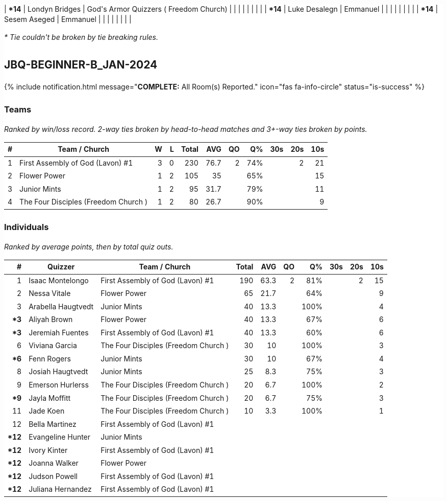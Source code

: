 | **\*14** | Londyn Bridges | God's Armor Quizzers  ( Freedom Church) |  |  |  |  |  |  |  |
| **\*14** | Luke Desalegn | Emmanuel |  |  |  |  |  |  |  |
| **\*14** | Sesem Aseged | Emmanuel |  |  |  |  |  |  |  |

*\* Tie couldn't be broken by tie breaking rules.*

## JBQ-BEGINNER-B_JAN-2024

{% include notification.html
   message="<b>COMPLETE:</b> All Room(s) Reported."
   icon="fas fa-info-circle"
   status="is-success" %}


### Teams

*Ranked by win/loss record. 2-way ties broken by head-to-head matches and 3+-way ties broken by points.*

| # | Team / Church | W | L | Total | AVG | QO | Q% | 30s | 20s | 10s |
|--:|---|--:|--:|--:|--:|--:|--:|--:|--:|--:|
| 1 | First Assembly of God (Lavon) #1 | 3 | 0 | 230 | 76.7 | 2 | 74% |  | 2 | 21 |
| 2 | Flower Power | 1 | 2 | 105 | 35 |  | 65% |  |  | 15 |
| 3 | Junior Mints | 1 | 2 | 95 | 31.7 |  | 79% |  |  | 11 |
| 4 | The Four Disciples (Freedom Church ) | 1 | 2 | 80 | 26.7 |  | 90% |  |  | 9 |

### Individuals

*Ranked by average points, then by total quiz outs.*

| # | Quizzer | Team / Church | Total | AVG | QO | Q% | 30s | 20s | 10s |
|--:|---|---|--:|--:|--:|--:|--:|--:|--:|
| 1 | Isaac Montelongo | First Assembly of God (Lavon) #1 | 190 | 63.3 | 2 | 81% |  | 2 | 15 |
| 2 | Nessa Vitale | Flower Power | 65 | 21.7 |  | 64% |  |  | 9 |
| 3 | Arabella Haugtvedt | Junior Mints | 40 | 13.3 |  | 100% |  |  | 4 |
| **\*3** | Aliyah Brown | Flower Power | 40 | 13.3 |  | 67% |  |  | 6 |
| **\*3** | Jeremiah Fuentes | First Assembly of God (Lavon) #1 | 40 | 13.3 |  | 60% |  |  | 6 |
| 6 | Viviana Garcia | The Four Disciples (Freedom Church ) | 30 | 10 |  | 100% |  |  | 3 |
| **\*6** | Fenn Rogers | Junior Mints | 30 | 10 |  | 67% |  |  | 4 |
| 8 | Josiah Haugtvedt | Junior Mints | 25 | 8.3 |  | 75% |  |  | 3 |
| 9 | Emerson Hurlerss | The Four Disciples (Freedom Church ) | 20 | 6.7 |  | 100% |  |  | 2 |
| **\*9** | Jayla Moffitt | The Four Disciples (Freedom Church ) | 20 | 6.7 |  | 75% |  |  | 3 |
| 11 | Jade Koen | The Four Disciples (Freedom Church ) | 10 | 3.3 |  | 100% |  |  | 1 |
| 12 | Bella Martinez | First Assembly of God (Lavon) #1 |  |  |  |  |  |  |  |
| **\*12** | Evangeline Hunter | Junior Mints |  |  |  |  |  |  |  |
| **\*12** | Ivory Kinter | First Assembly of God (Lavon) #1 |  |  |  |  |  |  |  |
| **\*12** | Joanna Walker | Flower Power |  |  |  |  |  |  |  |
| **\*12** | Judson Powell | First Assembly of God (Lavon) #1 |  |  |  |  |  |  |  |
| **\*12** | Juliana Hernandez | First Assembly of God (Lavon) #1 |  |  |  |  |  |  |  |